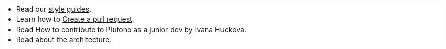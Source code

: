 - Read our [style guides](/contribute/style-guides).
- Learn how to [Create a pull request](/contribute/create-pull-request.md).
- Read [How to contribute to Plutono as a junior dev](https://medium.com/@ivanahuckova/how-to-contribute-to-plutono-as-junior-dev-c01fe3064502) by [Ivana Huckova](https://medium.com/@ivanahuckova).
- Read about the [architecture](architecture).
